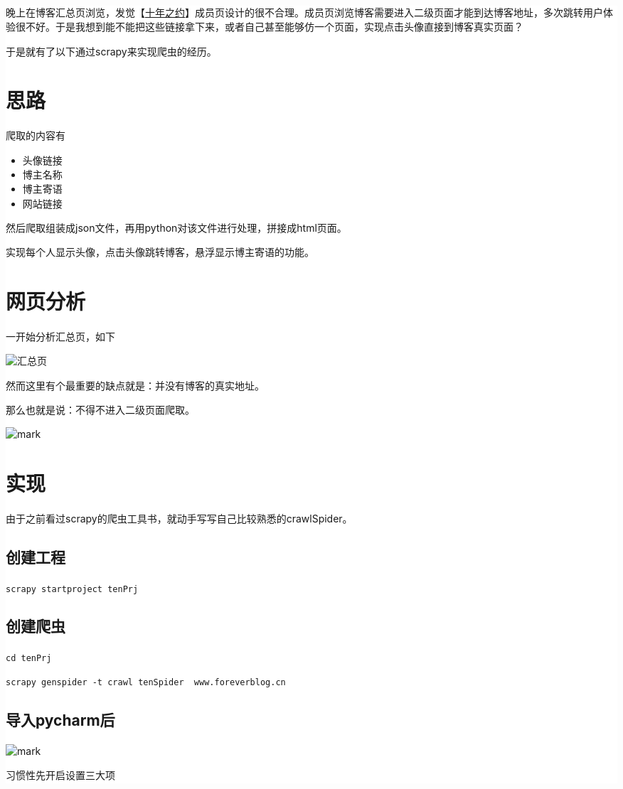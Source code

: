 晚上在博客汇总页浏览，发觉【[十年之约](https://www.foreverblog.cn/blogs.html)】成员页设计的很不合理。成员页浏览博客需要进入二级页面才能到达博客地址，多次跳转用户体验很不好。于是我想到能不能把这些链接拿下来，或者自己甚至能够仿一个页面，实现点击头像直接到博客真实页面？

于是就有了以下通过scrapy来实现爬虫的经历。



# 思路

爬取的内容有

- 头像链接
- 博主名称
- 博主寄语
- 网站链接

然后爬取组装成json文件，再用python对该文件进行处理，拼接成html页面。

实现每个人显示头像，点击头像跳转博客，悬浮显示博主寄语的功能。

# 网页分析

一开始分析汇总页，如下

![汇总页](https://img.senup.cn/blog/20200430/C7RR7zHLnSPs.png?imageslim)

然而这里有个最重要的缺点就是：并没有博客的真实地址。

那么也就是说：不得不进入二级页面爬取。

![mark](https://img.senup.cn/blog/20200430/BrSYQx3eW7Vz.png?imageslim)

# 实现

由于之前看过scrapy的爬虫工具书，就动手写写自己比较熟悉的crawlSpider。

## 创建工程

`scrapy startproject tenPrj`

## 创建爬虫

`cd tenPrj`

`scrapy genspider -t crawl tenSpider  www.foreverblog.cn`

## 导入pycharm后

![mark](https://img.senup.cn/blog/20200430/CULqJzcC3TC9.png?imageslim)

习惯性先开启设置三大项

